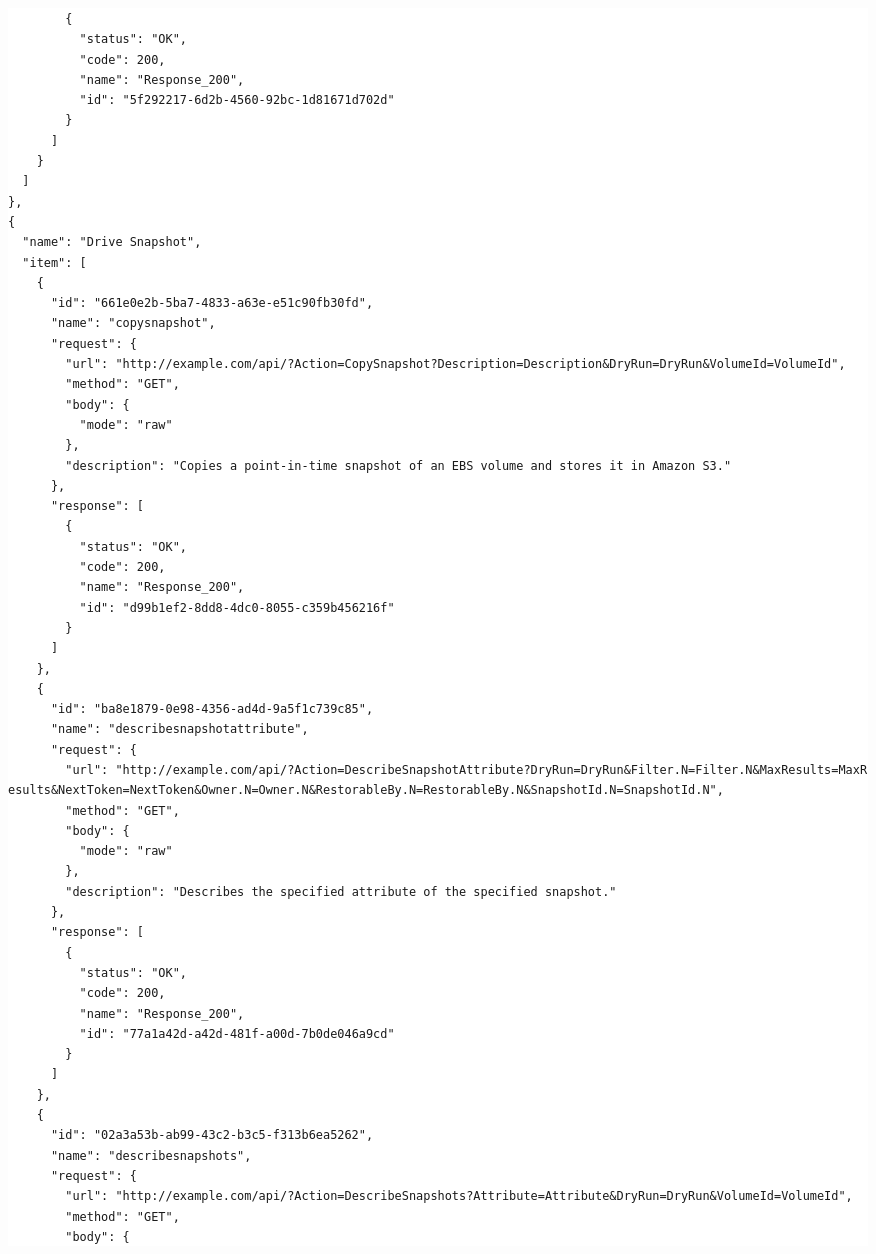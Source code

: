             {
              "status": "OK",
              "code": 200,
              "name": "Response_200",
              "id": "5f292217-6d2b-4560-92bc-1d81671d702d"
            }
          ]
        }
      ]
    },
    {
      "name": "Drive Snapshot",
      "item": [
        {
          "id": "661e0e2b-5ba7-4833-a63e-e51c90fb30fd",
          "name": "copysnapshot",
          "request": {
            "url": "http://example.com/api/?Action=CopySnapshot?Description=Description&DryRun=DryRun&VolumeId=VolumeId",
            "method": "GET",
            "body": {
              "mode": "raw"
            },
            "description": "Copies a point-in-time snapshot of an EBS volume and stores it in Amazon S3."
          },
          "response": [
            {
              "status": "OK",
              "code": 200,
              "name": "Response_200",
              "id": "d99b1ef2-8dd8-4dc0-8055-c359b456216f"
            }
          ]
        },
        {
          "id": "ba8e1879-0e98-4356-ad4d-9a5f1c739c85",
          "name": "describesnapshotattribute",
          "request": {
            "url": "http://example.com/api/?Action=DescribeSnapshotAttribute?DryRun=DryRun&Filter.N=Filter.N&MaxResults=MaxResults&NextToken=NextToken&Owner.N=Owner.N&RestorableBy.N=RestorableBy.N&SnapshotId.N=SnapshotId.N",
            "method": "GET",
            "body": {
              "mode": "raw"
            },
            "description": "Describes the specified attribute of the specified snapshot."
          },
          "response": [
            {
              "status": "OK",
              "code": 200,
              "name": "Response_200",
              "id": "77a1a42d-a42d-481f-a00d-7b0de046a9cd"
            }
          ]
        },
        {
          "id": "02a3a53b-ab99-43c2-b3c5-f313b6ea5262",
          "name": "describesnapshots",
          "request": {
            "url": "http://example.com/api/?Action=DescribeSnapshots?Attribute=Attribute&DryRun=DryRun&VolumeId=VolumeId",
            "method": "GET",
            "body": {